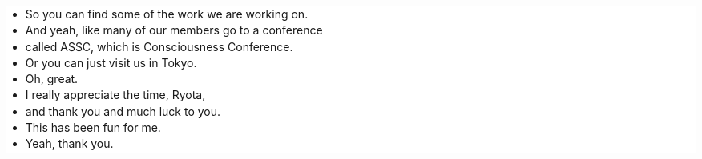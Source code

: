 *  So you can find some of the work we are working on.
*  And yeah, like many of our members go to a conference
*  called ASSC, which is Consciousness Conference.
*  Or you can just visit us in Tokyo.
*  Oh, great.
*  I really appreciate the time, Ryota,
*  and thank you and much luck to you.
*  This has been fun for me.
*  Yeah, thank you.
